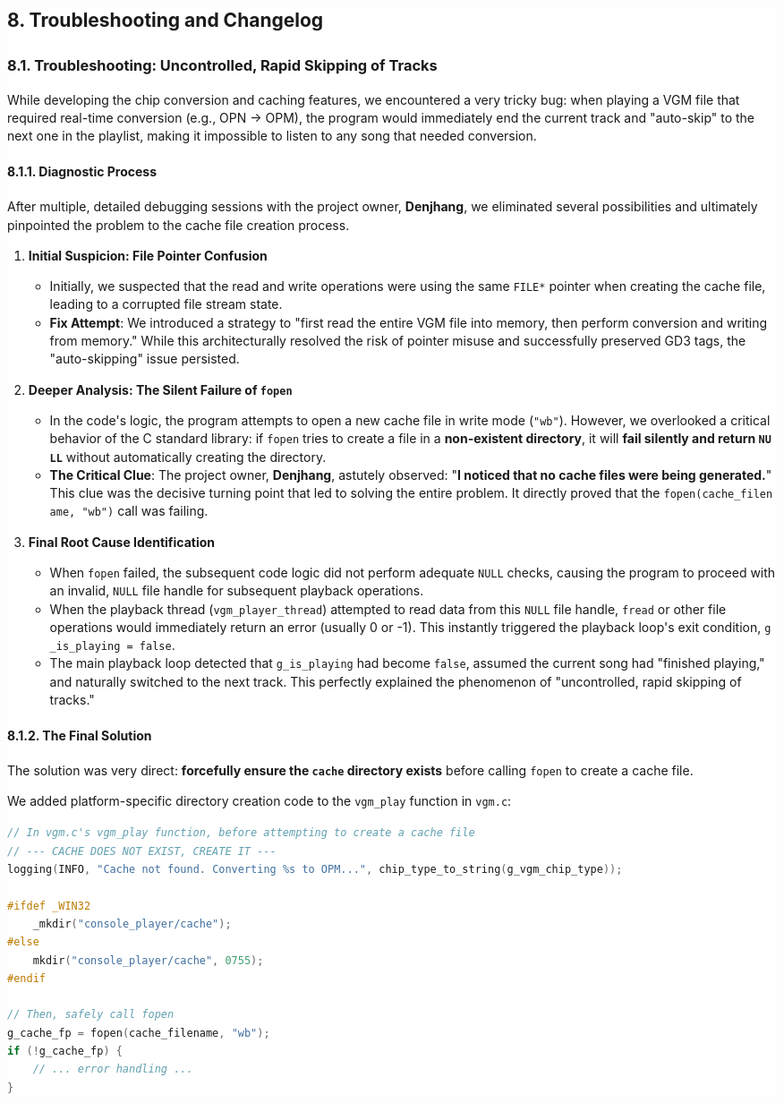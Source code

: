 
## 8. Troubleshooting and Changelog
<a id="8"></a>
### 8.1. Troubleshooting: Uncontrolled, Rapid Skipping of Tracks
<a id="8-1"></a>
While developing the chip conversion and caching features, we encountered a very tricky bug: when playing a VGM file that required real-time conversion (e.g., OPN -> OPM), the program would immediately end the current track and "auto-skip" to the next one in the playlist, making it impossible to listen to any song that needed conversion.

#### 8.1.1. Diagnostic Process
<a id="8-1-1"></a>
After multiple, detailed debugging sessions with the project owner, **Denjhang**, we eliminated several possibilities and ultimately pinpointed the problem to the cache file creation process.

1.  **Initial Suspicion: File Pointer Confusion**
    *   Initially, we suspected that the read and write operations were using the same `FILE*` pointer when creating the cache file, leading to a corrupted file stream state.
    *   **Fix Attempt**: We introduced a strategy to "first read the entire VGM file into memory, then perform conversion and writing from memory." While this architecturally resolved the risk of pointer misuse and successfully preserved GD3 tags, the "auto-skipping" issue persisted.

2.  **Deeper Analysis: The Silent Failure of `fopen`**
    *   In the code's logic, the program attempts to open a new cache file in write mode (`"wb"`). However, we overlooked a critical behavior of the C standard library: if `fopen` tries to create a file in a **non-existent directory**, it will **fail silently and return `NULL`** without automatically creating the directory.
    *   **The Critical Clue**: The project owner, **Denjhang**, astutely observed: "**I noticed that no cache files were being generated.**" This clue was the decisive turning point that led to solving the entire problem. It directly proved that the `fopen(cache_filename, "wb")` call was failing.

3.  **Final Root Cause Identification**
    *   When `fopen` failed, the subsequent code logic did not perform adequate `NULL` checks, causing the program to proceed with an invalid, `NULL` file handle for subsequent playback operations.
    *   When the playback thread (`vgm_player_thread`) attempted to read data from this `NULL` file handle, `fread` or other file operations would immediately return an error (usually 0 or -1). This instantly triggered the playback loop's exit condition, `g_is_playing = false`.
    *   The main playback loop detected that `g_is_playing` had become `false`, assumed the current song had "finished playing," and naturally switched to the next track. This perfectly explained the phenomenon of "uncontrolled, rapid skipping of tracks."

#### 8.1.2. The Final Solution
<a id="8-1-2"></a>
The solution was very direct: **forcefully ensure the `cache` directory exists** before calling `fopen` to create a cache file.

We added platform-specific directory creation code to the `vgm_play` function in `vgm.c`:

```c
// In vgm.c's vgm_play function, before attempting to create a cache file
// --- CACHE DOES NOT EXIST, CREATE IT ---
logging(INFO, "Cache not found. Converting %s to OPM...", chip_type_to_string(g_vgm_chip_type));

#ifdef _WIN32
    _mkdir("console_player/cache");
#else
    mkdir("console_player/cache", 0755);
#endif

// Then, safely call fopen
g_cache_fp = fopen(cache_filename, "wb");
if (!g_cache_fp) {
    // ... error handling ...
}
```